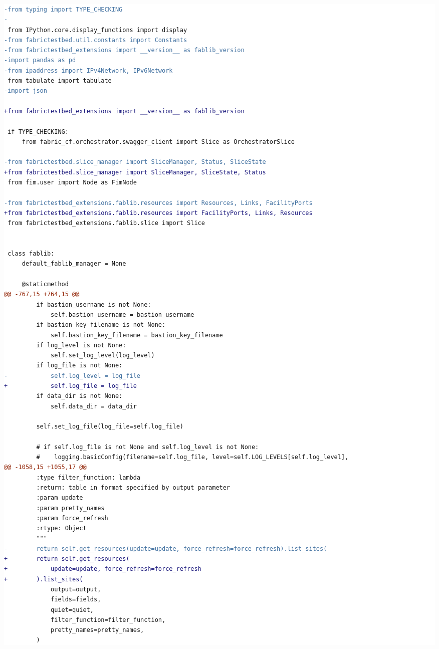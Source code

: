 ```diff
-from typing import TYPE_CHECKING
-
 from IPython.core.display_functions import display
-from fabrictestbed.util.constants import Constants
-from fabrictestbed_extensions import __version__ as fablib_version
-import pandas as pd
-from ipaddress import IPv4Network, IPv6Network
 from tabulate import tabulate
-import json
 
+from fabrictestbed_extensions import __version__ as fablib_version
 
 if TYPE_CHECKING:
     from fabric_cf.orchestrator.swagger_client import Slice as OrchestratorSlice
 
-from fabrictestbed.slice_manager import SliceManager, Status, SliceState
+from fabrictestbed.slice_manager import SliceManager, SliceState, Status
 from fim.user import Node as FimNode
 
-from fabrictestbed_extensions.fablib.resources import Resources, Links, FacilityPorts
+from fabrictestbed_extensions.fablib.resources import FacilityPorts, Links, Resources
 from fabrictestbed_extensions.fablib.slice import Slice
 
 
 class fablib:
     default_fablib_manager = None
 
     @staticmethod
@@ -767,15 +764,15 @@
         if bastion_username is not None:
             self.bastion_username = bastion_username
         if bastion_key_filename is not None:
             self.bastion_key_filename = bastion_key_filename
         if log_level is not None:
             self.set_log_level(log_level)
         if log_file is not None:
-            self.log_level = log_file
+            self.log_file = log_file
         if data_dir is not None:
             self.data_dir = data_dir
 
         self.set_log_file(log_file=self.log_file)
 
         # if self.log_file is not None and self.log_level is not None:
         #    logging.basicConfig(filename=self.log_file, level=self.LOG_LEVELS[self.log_level],
@@ -1058,15 +1055,17 @@
         :type filter_function: lambda
         :return: table in format specified by output parameter
         :param update
         :param pretty_names
         :param force_refresh
         :rtype: Object
         """
-        return self.get_resources(update=update, force_refresh=force_refresh).list_sites(
+        return self.get_resources(
+            update=update, force_refresh=force_refresh
+        ).list_sites(
             output=output,
             fields=fields,
             quiet=quiet,
             filter_function=filter_function,
             pretty_names=pretty_names,
         )
```

 [flit]: https://flit.pypa.io/en/stable/
 [package uploads]: https://flit.pypa.io/en/latest/upload.html
 [build]: https://pypi.org/project/build/
 [pytest]: https://pypi.org/project/pytest/
 [black]: https://pypi.org/project/black/
 [flit]: https://flit.pypa.io/en/stable/
 [package uploads]: https://flit.pypa.io/en/latest/upload.html
 [build]: https://pypi.org/project/build/
 [pytest]: https://pypi.org/project/pytest/
 [black]: https://pypi.org/project/black/